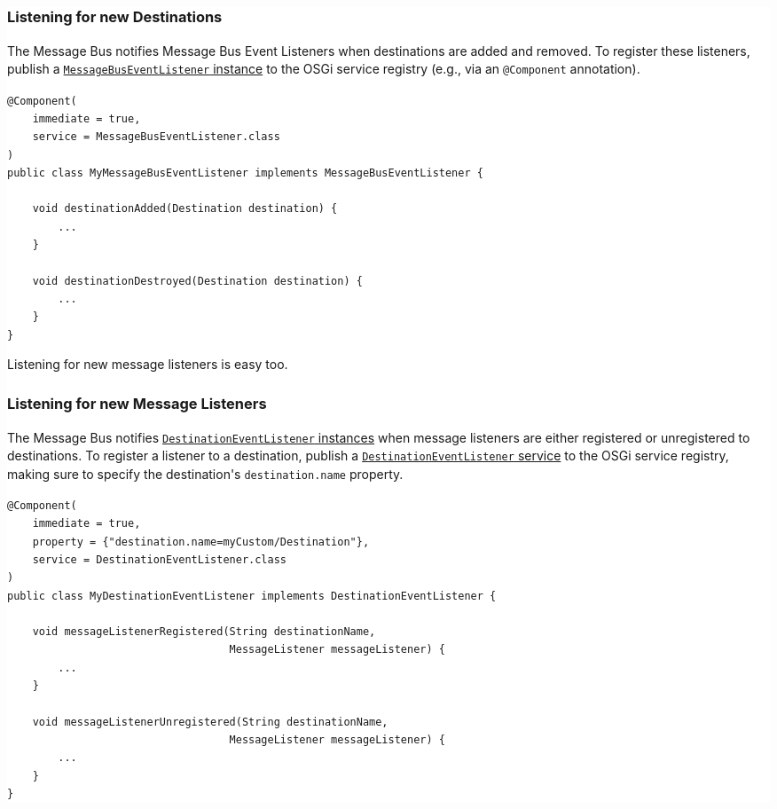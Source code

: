 ### Listening for new Destinations [](id=listening-for-new-destinations)

The Message Bus notifies Message Bus Event Listeners when destinations are
added and removed. To register these listeners, publish a
[`MessageBusEventListener` instance](@platform-ref@/7.0-latest/javadocs/portal-kernel/com/liferay/portal/kernel/messaging/MessageBusEventListener.html)
to the OSGi service registry (e.g., via an `@Component` annotation).

    @Component(
        immediate = true,
        service = MessageBusEventListener.class
    )
    public class MyMessageBusEventListener implements MessageBusEventListener {

        void destinationAdded(Destination destination) {
            ...
        }

        void destinationDestroyed(Destination destination) {
            ...
        }
    }

Listening for new message listeners is easy too. 

### Listening for new Message Listeners [](id=listening-for-new-message-listeners)

The Message Bus notifies 
[`DestinationEventListener` instances](@platform-ref@/7.0-latest/javadocs/portal-kernel/com/liferay/portal/kernel/messaging/DestinationEventListener.html)
when message listeners are either registered or unregistered to destinations. To
register a listener to a destination, publish a 
[`DestinationEventListener` service](@platform-ref@/7.0-latest/javadocs/portal-kernel/com/liferay/portal/kernel/messaging/DestinationEventListener.html)
to the OSGi service registry, making sure to specify the destination's
`destination.name` property.

    @Component(
        immediate = true,
        property = {"destination.name=myCustom/Destination"},
        service = DestinationEventListener.class
    )
    public class MyDestinationEventListener implements DestinationEventListener {

        void messageListenerRegistered(String destinationName,
                                       MessageListener messageListener) {
            ...
        }

        void messageListenerUnregistered(String destinationName,
                                       MessageListener messageListener) {
            ...
        }
    }
